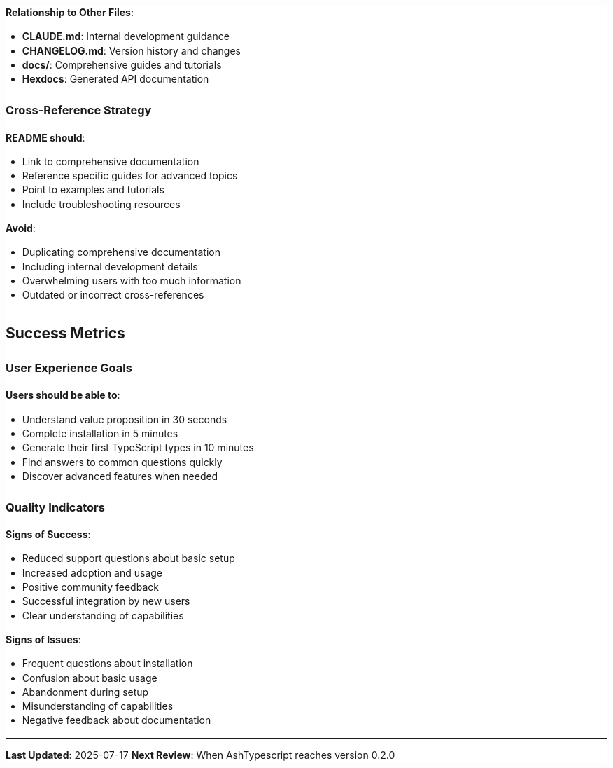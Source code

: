 **Relationship to Other Files**:
- **CLAUDE.md**: Internal development guidance
- **CHANGELOG.md**: Version history and changes
- **docs/**: Comprehensive guides and tutorials
- **Hexdocs**: Generated API documentation

### Cross-Reference Strategy

**README should**:
- Link to comprehensive documentation
- Reference specific guides for advanced topics
- Point to examples and tutorials
- Include troubleshooting resources

**Avoid**:
- Duplicating comprehensive documentation
- Including internal development details
- Overwhelming users with too much information
- Outdated or incorrect cross-references

## Success Metrics

### User Experience Goals

**Users should be able to**:
- Understand value proposition in 30 seconds
- Complete installation in 5 minutes
- Generate their first TypeScript types in 10 minutes
- Find answers to common questions quickly
- Discover advanced features when needed

### Quality Indicators

**Signs of Success**:
- Reduced support questions about basic setup
- Increased adoption and usage
- Positive community feedback
- Successful integration by new users
- Clear understanding of capabilities

**Signs of Issues**:
- Frequent questions about installation
- Confusion about basic usage
- Abandonment during setup
- Misunderstanding of capabilities
- Negative feedback about documentation

---

**Last Updated**: 2025-07-17
**Next Review**: When AshTypescript reaches version 0.2.0

